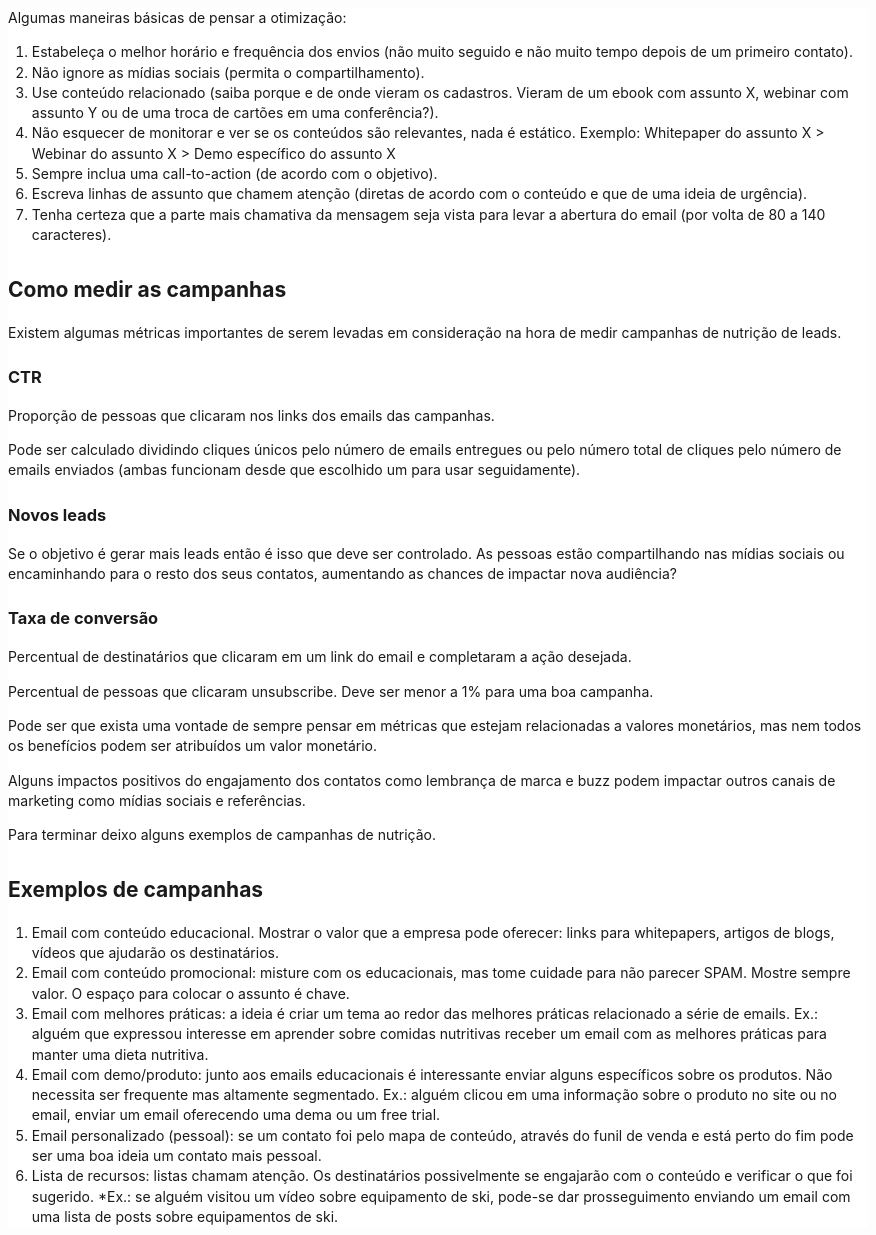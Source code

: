 Algumas maneiras básicas de pensar a otimização:

1. Estabeleça o melhor horário e frequência dos envios (não muito seguido e não muito tempo depois de um primeiro contato).
2. Não ignore as mídias sociais (permita o compartilhamento).
3. Use conteúdo relacionado (saiba porque e de onde vieram os cadastros. Vieram de um ebook com assunto X, webinar com assunto Y ou de uma troca de cartões em uma conferência?).
4. Não esquecer de monitorar e ver se os conteúdos são relevantes, nada é estático. Exemplo: Whitepaper do assunto X > Webinar do assunto X > Demo específico do assunto X
5. Sempre inclua uma call-to-action (de acordo com o objetivo).
6. Escreva linhas de assunto que chamem atenção (diretas de acordo com o conteúdo e que de uma ideia de urgência).
7. Tenha certeza que a parte mais chamativa da mensagem seja vista para levar a abertura do email (por volta de 80 a 140 caracteres).

## Como medir as campanhas

Existem algumas métricas importantes de serem levadas em consideração na hora de medir campanhas de nutrição de leads.

### CTR

Proporção de pessoas que clicaram nos links dos emails das campanhas.

Pode ser calculado dividindo cliques únicos pelo número de emails entregues ou pelo número total de cliques pelo número de emails enviados (ambas funcionam desde que escolhido um para usar seguidamente).

### Novos leads

Se o objetivo é gerar mais leads então é isso que deve ser controlado. As pessoas estão compartilhando nas mídias sociais ou encaminhando para o resto dos seus contatos, aumentando as chances de impactar nova audiência?

### Taxa de conversão

Percentual de destinatários que clicaram em um link do email e completaram a ação desejada.

Percentual de pessoas que clicaram unsubscribe. Deve ser menor a 1% para uma boa campanha.

Pode ser que exista uma vontade de sempre pensar em métricas que estejam relacionadas a valores monetários, mas nem todos os benefícios podem ser atribuídos um valor monetário.

Alguns impactos positivos do engajamento dos contatos como lembrança de marca e buzz podem impactar outros canais de marketing como mídias sociais e referências.

Para terminar deixo alguns exemplos de campanhas de nutrição.

## Exemplos de campanhas

1. Email com conteúdo educacional. Mostrar o valor que a empresa pode oferecer: links para whitepapers, artigos de blogs, vídeos que ajudarão os destinatários.
2. Email com conteúdo promocional: misture com os educacionais, mas tome cuidade para não parecer SPAM. Mostre sempre valor. O espaço para colocar o assunto é chave.
3. Email com melhores práticas: a ideia é criar um tema ao redor das melhores práticas relacionado a série de emails. Ex.: alguém que expressou interesse em aprender sobre comidas nutritivas receber um email com as melhores práticas para manter uma dieta nutritiva.
4. Email com demo/produto: junto aos emails educacionais é interessante enviar alguns específicos sobre os produtos. Não necessita ser frequente mas altamente segmentado. Ex.: alguém clicou em uma informação sobre o produto no site ou no email, enviar um email oferecendo uma dema ou um free trial.
5. Email personalizado (pessoal): se um contato foi pelo mapa de conteúdo, através do funil de venda e está perto do fim pode ser uma boa ideia um contato mais pessoal.
6. Lista de recursos: listas chamam atenção. Os destinatários possivelmente se engajarão com o conteúdo e verificar o que foi sugerido. *Ex.: se alguém visitou um vídeo sobre equipamento de ski, pode-se dar prosseguimento enviando um email com uma lista de posts sobre equipamentos de ski.
